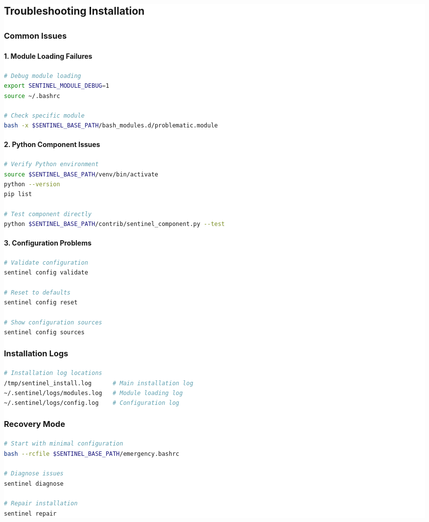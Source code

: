 ## Troubleshooting Installation

### Common Issues

#### 1. Module Loading Failures
```bash
# Debug module loading
export SENTINEL_MODULE_DEBUG=1
source ~/.bashrc

# Check specific module
bash -x $SENTINEL_BASE_PATH/bash_modules.d/problematic.module
```

#### 2. Python Component Issues
```bash
# Verify Python environment
source $SENTINEL_BASE_PATH/venv/bin/activate
python --version
pip list

# Test component directly
python $SENTINEL_BASE_PATH/contrib/sentinel_component.py --test
```

#### 3. Configuration Problems
```bash
# Validate configuration
sentinel config validate

# Reset to defaults
sentinel config reset

# Show configuration sources
sentinel config sources
```

### Installation Logs

```bash
# Installation log locations
/tmp/sentinel_install.log      # Main installation log
~/.sentinel/logs/modules.log   # Module loading log
~/.sentinel/logs/config.log    # Configuration log
```

### Recovery Mode

```bash
# Start with minimal configuration
bash --rcfile $SENTINEL_BASE_PATH/emergency.bashrc

# Diagnose issues
sentinel diagnose

# Repair installation
sentinel repair
```
